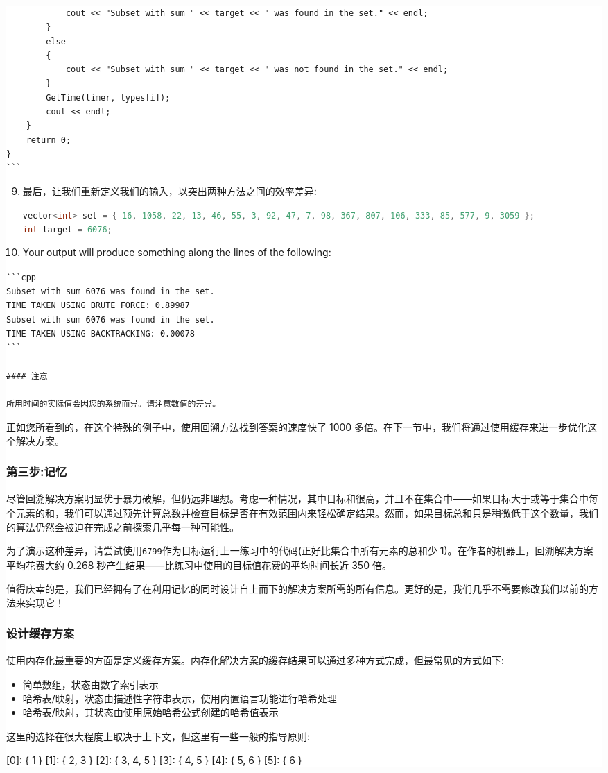                 cout << "Subset with sum " << target << " was found in the set." << endl;
            }
            else 
            {
                cout << "Subset with sum " << target << " was not found in the set." << endl;
            }    
            GetTime(timer, types[i]);
            cout << endl;
        }
        return 0;
    }
    ```

9.  最后，让我们重新定义我们的输入，以突出两种方法之间的效率差异:

    ```cpp
    vector<int> set = { 16, 1058, 22, 13, 46, 55, 3, 92, 47, 7, 98, 367, 807, 106, 333, 85, 577, 9, 3059 };
    int target = 6076;
    ```

10.  Your output will produce something along the lines of the following:

    ```cpp
    Subset with sum 6076 was found in the set.
    TIME TAKEN USING BRUTE FORCE: 0.89987
    Subset with sum 6076 was found in the set.
    TIME TAKEN USING BACKTRACKING: 0.00078
    ```

    #### 注意

    所用时间的实际值会因您的系统而异。请注意数值的差异。

正如您所看到的，在这个特殊的例子中，使用回溯方法找到答案的速度快了 1000 多倍。在下一节中，我们将通过使用缓存来进一步优化这个解决方案。

### 第三步:记忆

尽管回溯解决方案明显优于暴力破解，但仍远非理想。考虑一种情况，其中目标和很高，并且不在集合中——如果目标大于或等于集合中每个元素的和，我们可以通过预先计算总数并检查目标是否在有效范围内来轻松确定结果。然而，如果目标总和只是稍微低于这个数量，我们的算法仍然会被迫在完成之前探索几乎每一种可能性。

为了演示这种差异，请尝试使用`6799`作为目标运行上一练习中的代码(正好比集合中所有元素的总和少 1)。在作者的机器上，回溯解决方案平均花费大约 0.268 秒产生结果——比练习中使用的目标值花费的平均时间长近 350 倍。

值得庆幸的是，我们已经拥有了在利用记忆的同时设计自上而下的解决方案所需的所有信息。更好的是，我们几乎不需要修改我们以前的方法来实现它！

### 设计缓存方案

使用内存化最重要的方面是定义缓存方案。内存化解决方案的缓存结果可以通过多种方式完成，但最常见的方式如下:

*   简单数组，状态由数字索引表示
*   哈希表/映射，状态由描述性字符串表示，使用内置语言功能进行哈希处理
*   哈希表/映射，其状态由使用原始哈希公式创建的哈希值表示

这里的选择在很大程度上取决于上下文，但这里有一些一般的指导原则:


[0]: { 1 }
[1]: { 2, 3 }
[2]: { 3, 4, 5 }
[3]: { 4, 5 }
[4]: { 5, 6 }
[5]: { 6 }  